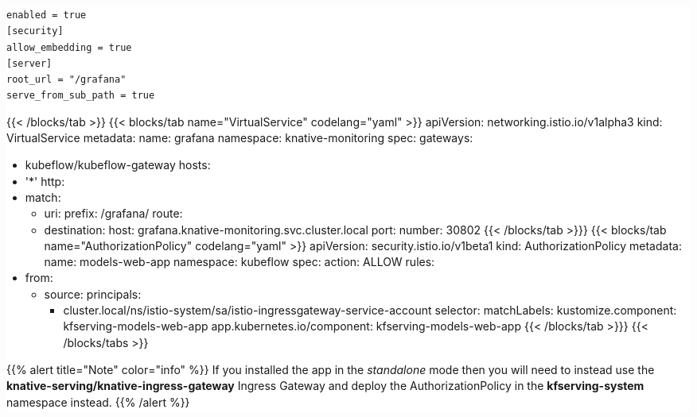     enabled = true
    [security]
    allow_embedding = true
    [server]
    root_url = "/grafana"
    serve_from_sub_path = true
{{< /blocks/tab >}}
{{< blocks/tab name="VirtualService" codelang="yaml" >}}
apiVersion: networking.istio.io/v1alpha3
kind: VirtualService
metadata:
  name: grafana
  namespace: knative-monitoring
spec:
  gateways:
  - kubeflow/kubeflow-gateway
  hosts:
  - '*'
  http:
  - match:
    - uri:
        prefix: /grafana/
    route:
    - destination:
        host: grafana.knative-monitoring.svc.cluster.local
        port:
          number: 30802
{{< /blocks/tab >}}}
{{< blocks/tab name="AuthorizationPolicy" codelang="yaml" >}}
apiVersion: security.istio.io/v1beta1
kind: AuthorizationPolicy
metadata:
  name: models-web-app
  namespace: kubeflow
spec:
  action: ALLOW
  rules:
  - from:
    - source:
        principals:
        - cluster.local/ns/istio-system/sa/istio-ingressgateway-service-account
  selector:
    matchLabels:
      kustomize.component: kfserving-models-web-app
      app.kubernetes.io/component: kfserving-models-web-app
{{< /blocks/tab >}}}
{{< /blocks/tabs >}}

{{% alert title="Note" color="info" %}}
If you installed the app in the _standalone_ mode then you will need to instead
use the __knative-serving/knative-ingress-gateway__ Ingress Gateway and deploy
the AuthorizationPolicy in the __kfserving-system__ namespace instead.
{{% /alert %}}
